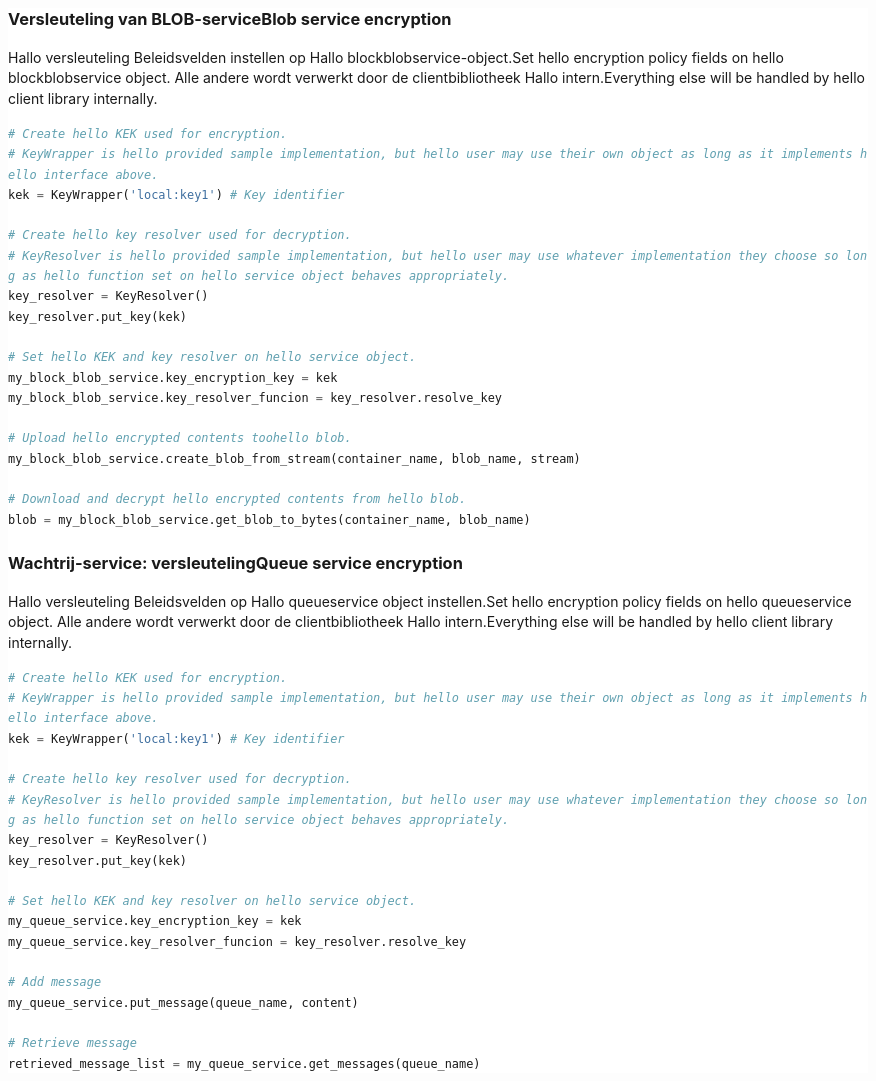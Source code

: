 ### <a name="blob-service-encryption"></a><span data-ttu-id="5ab6e-231">Versleuteling van BLOB-service</span><span class="sxs-lookup"><span data-stu-id="5ab6e-231">Blob service encryption</span></span>
<span data-ttu-id="5ab6e-232">Hallo versleuteling Beleidsvelden instellen op Hallo blockblobservice-object.</span><span class="sxs-lookup"><span data-stu-id="5ab6e-232">Set hello encryption policy fields on hello blockblobservice object.</span></span> <span data-ttu-id="5ab6e-233">Alle andere wordt verwerkt door de clientbibliotheek Hallo intern.</span><span class="sxs-lookup"><span data-stu-id="5ab6e-233">Everything else will be handled by hello client library internally.</span></span>

```python
# Create hello KEK used for encryption.
# KeyWrapper is hello provided sample implementation, but hello user may use their own object as long as it implements hello interface above.
kek = KeyWrapper('local:key1') # Key identifier

# Create hello key resolver used for decryption.
# KeyResolver is hello provided sample implementation, but hello user may use whatever implementation they choose so long as hello function set on hello service object behaves appropriately.
key_resolver = KeyResolver()
key_resolver.put_key(kek)

# Set hello KEK and key resolver on hello service object.
my_block_blob_service.key_encryption_key = kek
my_block_blob_service.key_resolver_funcion = key_resolver.resolve_key

# Upload hello encrypted contents toohello blob.
my_block_blob_service.create_blob_from_stream(container_name, blob_name, stream)

# Download and decrypt hello encrypted contents from hello blob.
blob = my_block_blob_service.get_blob_to_bytes(container_name, blob_name)
```

### <a name="queue-service-encryption"></a><span data-ttu-id="5ab6e-234">Wachtrij-service: versleuteling</span><span class="sxs-lookup"><span data-stu-id="5ab6e-234">Queue service encryption</span></span>
<span data-ttu-id="5ab6e-235">Hallo versleuteling Beleidsvelden op Hallo queueservice object instellen.</span><span class="sxs-lookup"><span data-stu-id="5ab6e-235">Set hello encryption policy fields on hello queueservice object.</span></span> <span data-ttu-id="5ab6e-236">Alle andere wordt verwerkt door de clientbibliotheek Hallo intern.</span><span class="sxs-lookup"><span data-stu-id="5ab6e-236">Everything else will be handled by hello client library internally.</span></span>

```python
# Create hello KEK used for encryption.
# KeyWrapper is hello provided sample implementation, but hello user may use their own object as long as it implements hello interface above.
kek = KeyWrapper('local:key1') # Key identifier

# Create hello key resolver used for decryption.
# KeyResolver is hello provided sample implementation, but hello user may use whatever implementation they choose so long as hello function set on hello service object behaves appropriately.
key_resolver = KeyResolver()
key_resolver.put_key(kek)

# Set hello KEK and key resolver on hello service object.
my_queue_service.key_encryption_key = kek
my_queue_service.key_resolver_funcion = key_resolver.resolve_key

# Add message
my_queue_service.put_message(queue_name, content)

# Retrieve message
retrieved_message_list = my_queue_service.get_messages(queue_name)
```